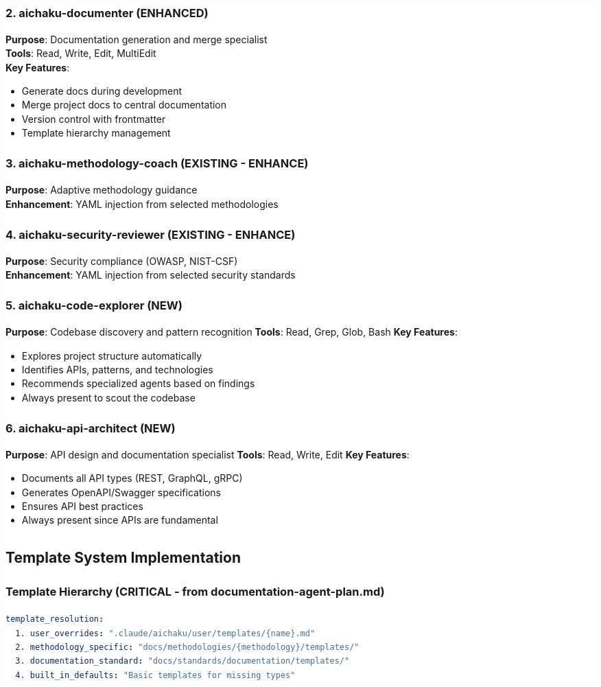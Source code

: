 ### 2. aichaku-documenter (ENHANCED)

**Purpose**: Documentation generation and merge specialist\
**Tools**: Read, Write, Edit, MultiEdit\
**Key Features**:

- Generate docs during development
- Merge project docs to central documentation
- Version control with frontmatter
- Template hierarchy management

### 3. aichaku-methodology-coach (EXISTING - ENHANCE)

**Purpose**: Adaptive methodology guidance\
**Enhancement**: YAML injection from selected methodologies

### 4. aichaku-security-reviewer (EXISTING - ENHANCE)

**Purpose**: Security compliance (OWASP, NIST-CSF)\
**Enhancement**: YAML injection from selected security standards

### 5. aichaku-code-explorer (NEW)

**Purpose**: Codebase discovery and pattern recognition **Tools**: Read, Grep, Glob, Bash **Key Features**:

- Explores project structure automatically
- Identifies APIs, patterns, and technologies
- Recommends specialized agents based on findings
- Always present to scout the codebase

### 6. aichaku-api-architect (NEW)

**Purpose**: API design and documentation specialist **Tools**: Read, Write, Edit **Key Features**:

- Documents all API types (REST, GraphQL, gRPC)
- Generates OpenAPI/Swagger specifications
- Ensures API best practices
- Always present since APIs are fundamental

## Template System Implementation

### Template Hierarchy (CRITICAL - from documentation-agent-plan.md)

```yaml
template_resolution:
  1. user_overrides: ".claude/aichaku/user/templates/{name}.md"
  2. methodology_specific: "docs/methodologies/{methodology}/templates/"
  3. documentation_standard: "docs/standards/documentation/templates/"
  4. built_in_defaults: "Basic templates for missing types"
```
